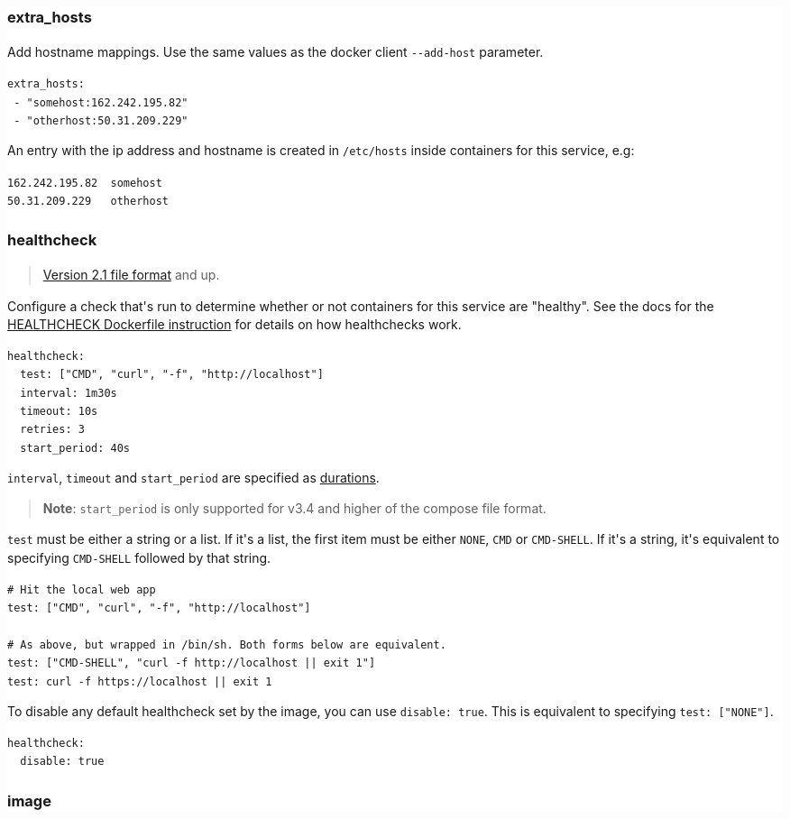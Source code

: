 ### extra_hosts

Add hostname mappings. Use the same values as the docker client `--add-host` parameter.

    extra_hosts:
     - "somehost:162.242.195.82"
     - "otherhost:50.31.209.229"

An entry with the ip address and hostname is created in `/etc/hosts` inside containers for this service, e.g:

    162.242.195.82  somehost
    50.31.209.229   otherhost

### healthcheck

> [Version 2.1 file format](compose-versioning.md#version-21) and up.

Configure a check that's run to determine whether or not containers for this
service are "healthy". See the docs for the
[HEALTHCHECK Dockerfile instruction](/engine/reference/builder.md#healthcheck)
for details on how healthchecks work.

    healthcheck:
      test: ["CMD", "curl", "-f", "http://localhost"]
      interval: 1m30s
      timeout: 10s
      retries: 3
      start_period: 40s

`interval`, `timeout` and `start_period` are specified as [durations](#specifying-durations).

> **Note**: `start_period` is only supported for v3.4 and higher of the compose
file format.

`test` must be either a string or a list. If it's a list, the first item must be
either `NONE`, `CMD` or `CMD-SHELL`. If it's a string, it's equivalent to
specifying `CMD-SHELL` followed by that string.

    # Hit the local web app
    test: ["CMD", "curl", "-f", "http://localhost"]

    # As above, but wrapped in /bin/sh. Both forms below are equivalent.
    test: ["CMD-SHELL", "curl -f http://localhost || exit 1"]
    test: curl -f https://localhost || exit 1

To disable any default healthcheck set by the image, you can use `disable:
true`. This is equivalent to specifying `test: ["NONE"]`.

    healthcheck:
      disable: true

### image
